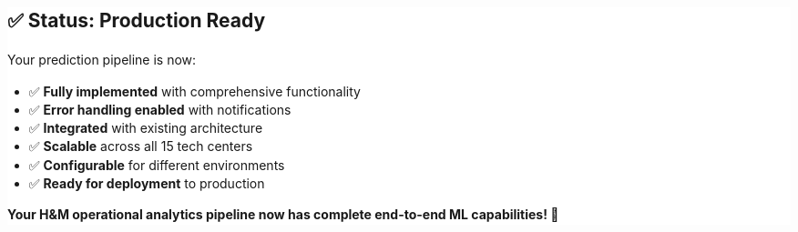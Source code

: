 ## ✅ **Status: Production Ready**

Your prediction pipeline is now:
- ✅ **Fully implemented** with comprehensive functionality
- ✅ **Error handling enabled** with notifications
- ✅ **Integrated** with existing architecture
- ✅ **Scalable** across all 15 tech centers
- ✅ **Configurable** for different environments
- ✅ **Ready for deployment** to production

**Your H&M operational analytics pipeline now has complete end-to-end ML capabilities! 🚀**